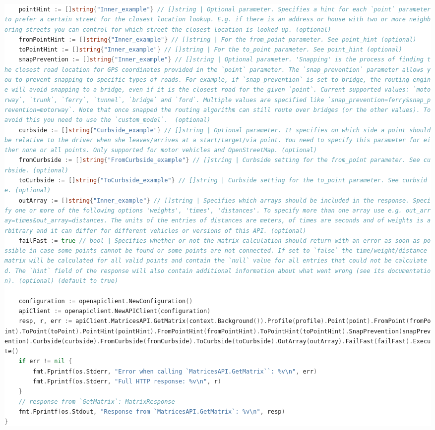 ```go
	pointHint := []string{"Inner_example"} // []string | Optional parameter. Specifies a hint for each `point` parameter to prefer a certain street for the closest location lookup. E.g. if there is an address or house with two or more neighboring streets you can control for which street the closest location is looked up. (optional)
	fromPointHint := []string{"Inner_example"} // []string | For the from_point parameter. See point_hint (optional)
	toPointHint := []string{"Inner_example"} // []string | For the to_point parameter. See point_hint (optional)
	snapPrevention := []string{"Inner_example"} // []string | Optional parameter. 'Snapping' is the process of finding the closest road location for GPS coordinates provided in the `point` parameter. The `snap_prevention` parameter allows you to prevent snapping to specific types of roads. For example, if `snap_prevention` is set to bridge, the routing engine will avoid snapping to a bridge, even if it is the closest road for the given `point`. Current supported values: `motorway`, `trunk`, `ferry`, `tunnel`, `bridge` and `ford`. Multiple values are specified like `snap_prevention=ferry&snap_prevention=motorway`. Note that once snapped the routing algorithm can still route over bridges (or the other values). To avoid this you need to use the `custom_model`.  (optional)
	curbside := []string{"Curbside_example"} // []string | Optional parameter. It specifies on which side a point should be relative to the driver when she leaves/arrives at a start/target/via point. You need to specify this parameter for either none or all points. Only supported for motor vehicles and OpenStreetMap. (optional)
	fromCurbside := []string{"FromCurbside_example"} // []string | Curbside setting for the from_point parameter. See curbside. (optional)
	toCurbside := []string{"ToCurbside_example"} // []string | Curbside setting for the to_point parameter. See curbside. (optional)
	outArray := []string{"Inner_example"} // []string | Specifies which arrays should be included in the response. Specify one or more of the following options 'weights', 'times', 'distances'. To specify more than one array use e.g. out_array=times&out_array=distances. The units of the entries of distances are meters, of times are seconds and of weights is arbitrary and it can differ for different vehicles or versions of this API. (optional)
	failFast := true // bool | Specifies whether or not the matrix calculation should return with an error as soon as possible in case some points cannot be found or some points are not connected. If set to `false` the time/weight/distance matrix will be calculated for all valid points and contain the `null` value for all entries that could not be calculated. The `hint` field of the response will also contain additional information about what went wrong (see its documentation). (optional) (default to true)

	configuration := openapiclient.NewConfiguration()
	apiClient := openapiclient.NewAPIClient(configuration)
	resp, r, err := apiClient.MatricesAPI.GetMatrix(context.Background()).Profile(profile).Point(point).FromPoint(fromPoint).ToPoint(toPoint).PointHint(pointHint).FromPointHint(fromPointHint).ToPointHint(toPointHint).SnapPrevention(snapPrevention).Curbside(curbside).FromCurbside(fromCurbside).ToCurbside(toCurbside).OutArray(outArray).FailFast(failFast).Execute()
	if err != nil {
		fmt.Fprintf(os.Stderr, "Error when calling `MatricesAPI.GetMatrix``: %v\n", err)
		fmt.Fprintf(os.Stderr, "Full HTTP response: %v\n", r)
	}
	// response from `GetMatrix`: MatrixResponse
	fmt.Fprintf(os.Stdout, "Response from `MatricesAPI.GetMatrix`: %v\n", resp)
}
```
